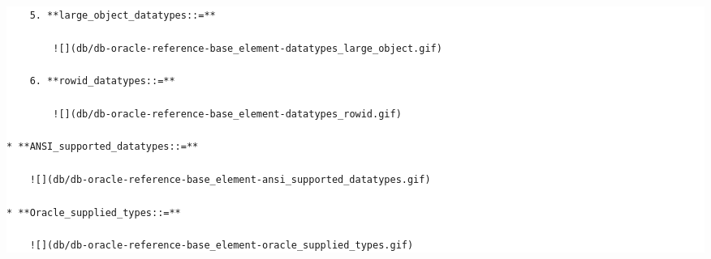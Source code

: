         5. **large_object_datatypes::=**

            ![](db/db-oracle-reference-base_element-datatypes_large_object.gif)

        6. **rowid_datatypes::=**

            ![](db/db-oracle-reference-base_element-datatypes_rowid.gif)

    * **ANSI_supported_datatypes::=**

        ![](db/db-oracle-reference-base_element-ansi_supported_datatypes.gif)

    * **Oracle_supplied_types::=**

        ![](db/db-oracle-reference-base_element-oracle_supplied_types.gif)
